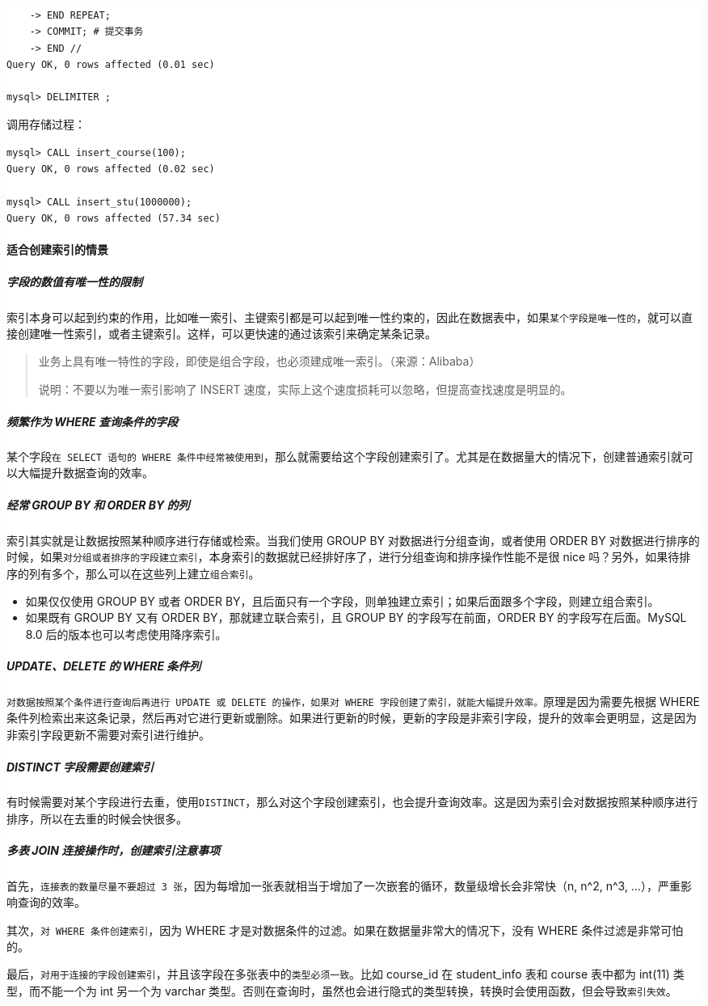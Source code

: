 ```mysql
    -> END REPEAT;
    -> COMMIT; # 提交事务
    -> END //
Query OK, 0 rows affected (0.01 sec)

mysql> DELIMITER ;
```

调用存储过程：

```mysql
mysql> CALL insert_course(100);
Query OK, 0 rows affected (0.02 sec)

mysql> CALL insert_stu(1000000);
Query OK, 0 rows affected (57.34 sec)
```

#### 适合创建索引的情景

##### 字段的数值有唯一性的限制

索引本身可以起到约束的作用，比如唯一索引、主键索引都是可以起到唯一性约束的，因此在数据表中，如果`某个字段是唯一性的`，就可以直接创建唯一性索引，或者主键索引。这样，可以更快速的通过该索引来确定某条记录。

>业务上具有唯一特性的字段，即使是组合字段，也必须建成唯一索引。（来源：Alibaba）
>
>说明：不要以为唯一索引影响了 INSERT 速度，实际上这个速度损耗可以忽略，但提高查找速度是明显的。

##### 频繁作为 WHERE 查询条件的字段

某个字段`在 SELECT 语句的 WHERE 条件中经常被使用到`，那么就需要给这个字段创建索引了。尤其是在数据量大的情况下，创建普通索引就可以大幅提升数据查询的效率。

##### 经常 GROUP BY 和 ORDER BY 的列

索引其实就是让数据按照某种顺序进行存储或检索。当我们使用 GROUP BY 对数据进行分组查询，或者使用 ORDER BY 对数据进行排序的时候，如果`对分组或者排序的字段建立索引`，本身索引的数据就已经排好序了，进行分组查询和排序操作性能不是很 nice 吗？另外，如果待排序的列有多个，那么可以在这些列上建立`组合索引`。

- 如果仅仅使用 GROUP BY 或者 ORDER BY，且后面只有一个字段，则单独建立索引；如果后面跟多个字段，则建立组合索引。
- 如果既有 GROUP BY 又有 ORDER BY，那就建立联合索引，且 GROUP BY 的字段写在前面，ORDER BY 的字段写在后面。MySQL 8.0 后的版本也可以考虑使用降序索引。

##### UPDATE、DELETE 的 WHERE 条件列

`对数据按照某个条件进行查询后再进行 UPDATE 或 DELETE 的操作，如果对 WHERE 字段创建了索引，就能大幅提升效率。`原理是因为需要先根据 WHERE 条件列检索出来这条记录，然后再对它进行更新或删除。如果进行更新的时候，更新的字段是非索引字段，提升的效率会更明显，这是因为非索引字段更新不需要对索引进行维护。

##### DISTINCT 字段需要创建索引

有时候需要对某个字段进行去重，使用`DISTINCT`，那么对这个字段创建索引，也会提升查询效率。这是因为索引会对数据按照某种顺序进行排序，所以在去重的时候会快很多。

##### 多表 JOIN 连接操作时，创建索引注意事项

首先，`连接表的数量尽量不要超过 3 张`，因为每增加一张表就相当于增加了一次嵌套的循环，数量级增长会非常快（n, n^2, n^3, …），严重影响查询的效率。

其次，`对 WHERE 条件创建索引`，因为 WHERE 才是对数据条件的过滤。如果在数据量非常大的情况下，没有 WHERE 条件过滤是非常可怕的。

最后，`对用于连接的字段创建索引`，并且该字段在多张表中的`类型必须一致`。比如 course_id 在 student_info 表和 course 表中都为 int(11) 类型，而不能一个为 int 另一个为 varchar 类型。否则在查询时，虽然也会进行隐式的类型转换，转换时会使用函数，但会导致`索引失效`。
